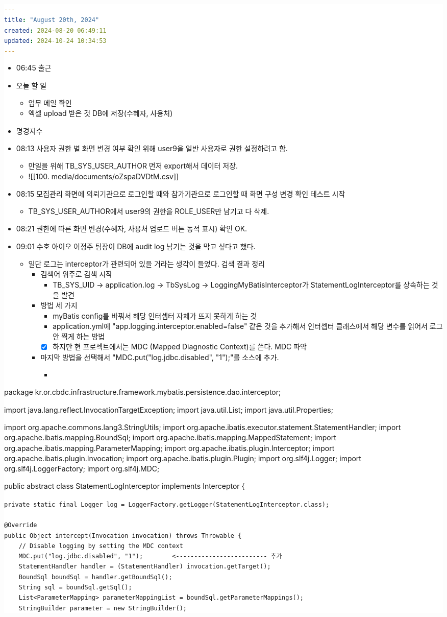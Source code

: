 ```yaml
---
title: "August 20th, 2024"
created: 2024-08-20 06:49:11
updated: 2024-10-24 10:34:53
---
```

  * 06:45 출근
  * 오늘 할 일
    * 업무 메일 확인
    * 엑셀 upload 받은 것 DB에 저장(수혜자, 사용처)

  * 명경지수
  * 08:13 사용자 권한 별 화면 변경 여부 확인 위해 user9을 일반 사용자로 권한 설정하려고 함.
    * 만일을 위해 TB_SYS_USER_AUTHOR 먼저 export해서 데이터 저장.
    * ![[100. media/documents/oZspaDVDtM.csv]]
  * 08:15 모집관리 화면에 의뢰기관으로 로그인할 때와 참가기관으로 로그인할 때 화면 구성 변경 확인 테스트 시작
    * TB_SYS_USER_AUTHOR에서 user9의 권한을 ROLE_USER만 남기고 다 삭제.
  * 08:21 권한에 따른 화면 변경(수혜자, 사용처 업로드 버튼 동적 표시) 확인 OK.
  * 09:01 수호 아이오 이정주 팀장이 DB에 audit log 남기는 것을 막고 싶다고 했다.
    * 일단 로그는 interceptor가 관련되어 있을 거라는 생각이 들었다. 검색 결과 정리
      * 검색어 위주로 검색 시작
        * TB_SYS_UID -> application.log -> TbSysLog -> LoggingMyBatisInterceptor가 StatementLogInterceptor를 상속하는 것을 발견
      * 방법 세 가지
        * myBatis config를 바꿔서 해당 인터셉터 자체가 뜨지 못하게 하는 것
        * application.yml에 "app.logging.interceptor.enabled=false" 같은 것을 추가해서 인터셉터 클래스에서 해당 변수를 읽어서 로그 안 찍게 하는 방법
        * [x] 하지만 현 프로젝트에서는 MDC (Mapped Diagnostic Context)를 쓴다. MDC 파악
      * 마지막 방법을 선택해서 "MDC.put("log.jdbc.disabled", "1");"를 소스에 추가.
        * ```java
package kr.or.cbdc.infrastructure.framework.mybatis.persistence.dao.interceptor;

import java.lang.reflect.InvocationTargetException;
import java.util.List;
import java.util.Properties;

import org.apache.commons.lang3.StringUtils;
import org.apache.ibatis.executor.statement.StatementHandler;
import org.apache.ibatis.mapping.BoundSql;
import org.apache.ibatis.mapping.MappedStatement;
import org.apache.ibatis.mapping.ParameterMapping;
import org.apache.ibatis.plugin.Interceptor;
import org.apache.ibatis.plugin.Invocation;
import org.apache.ibatis.plugin.Plugin;
import org.slf4j.Logger;
import org.slf4j.LoggerFactory;
import org.slf4j.MDC;

public abstract class StatementLogInterceptor implements Interceptor {

    private static final Logger log = LoggerFactory.getLogger(StatementLogInterceptor.class);

    @Override
    public Object intercept(Invocation invocation) throws Throwable {
        // Disable logging by setting the MDC context
        MDC.put("log.jdbc.disabled", "1");        <------------------------- 추가
        StatementHandler handler = (StatementHandler) invocation.getTarget();
        BoundSql boundSql = handler.getBoundSql();
        String sql = boundSql.getSql();
        List<ParameterMapping> parameterMappingList = boundSql.getParameterMappings();
        StringBuilder parameter = new StringBuilder();
